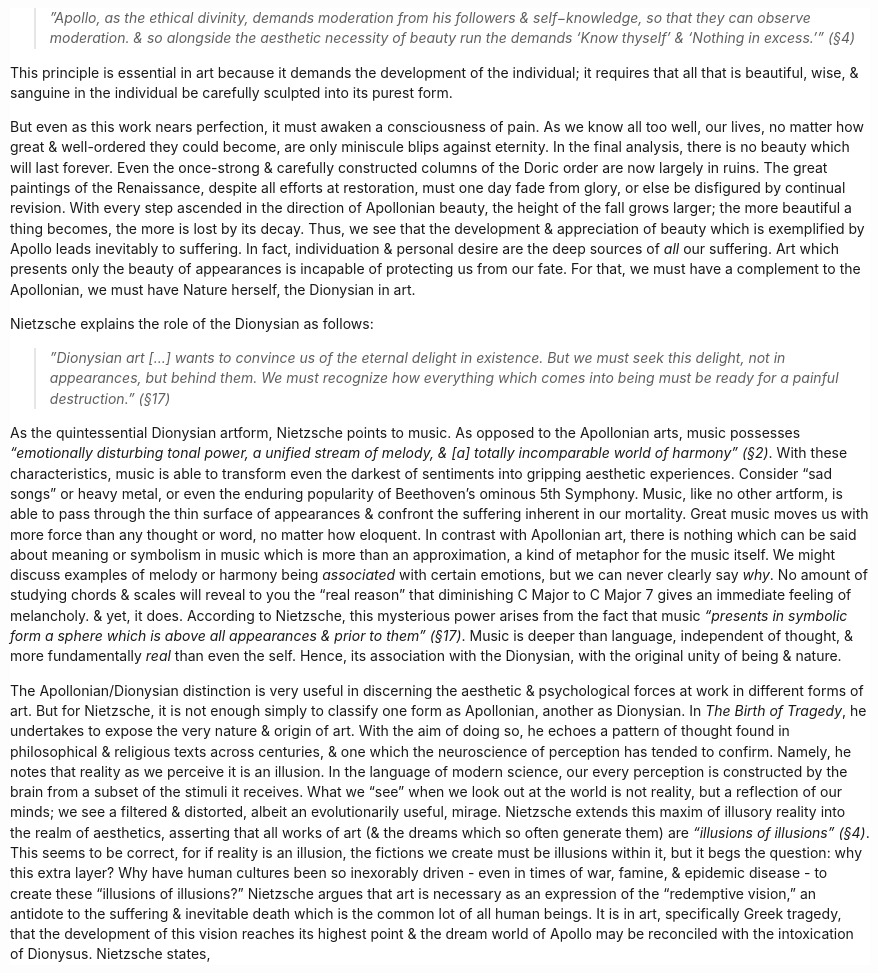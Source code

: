 > *”Apollo, as the ethical divinity, demands moderation from his followers & self−knowledge, so that they can observe moderation. & so alongside the aesthetic necessity of beauty run the demands ‘Know thyself’ & ‘Nothing in excess.’” (§4)*

This principle is essential in art because it demands the development of the individual; it requires that all that is beautiful, wise, & sanguine in the individual be carefully sculpted into its purest form. 

But even as this work nears perfection, it must awaken a consciousness of pain. As we know all too well, our lives, no matter how great & well-ordered they could become, are only miniscule blips against eternity. In the final analysis, there is no beauty which will last forever. Even the once-strong & carefully constructed columns of the Doric order are now largely in ruins. The great paintings of the Renaissance, despite all efforts at restoration, must one day fade from glory, or else be disfigured by continual revision. With every step ascended in the direction of Apollonian beauty, the height of the fall grows larger; the more beautiful a thing becomes, the more is lost by its decay. Thus, we see that the development & appreciation of beauty which is exemplified by Apollo leads inevitably to suffering. In fact, individuation & personal desire are the deep sources of *all* our suffering. Art which presents only the beauty of appearances is incapable of protecting us from our fate. For that, we must have a complement to the Apollonian, we must have Nature herself, the Dionysian in art.

Nietzsche explains the role of the Dionysian as follows:

> *”Dionysian art [...] wants to convince us of the eternal delight in existence. But we must seek this delight, not in appearances, but behind them. We must recognize how everything which comes into being must be ready for a painful destruction.” (§17)*

As the quintessential Dionysian artform, Nietzsche points to music. As opposed to the Apollonian arts, music possesses *“emotionally disturbing tonal power, a unified stream of melody, & [a] totally incomparable world of harmony” (§2)*. With these characteristics, music is able to transform even the darkest of sentiments into gripping aesthetic experiences. Consider “sad songs” or heavy metal, or even the enduring popularity of Beethoven’s ominous 5th Symphony. Music, like no other artform, is able to pass through the thin surface of appearances & confront the suffering inherent in our mortality. Great music moves us with more force than any thought or word, no matter how eloquent. In contrast with Apollonian art, there is nothing which can be said about meaning or symbolism in music which is more than an approximation, a kind of metaphor for the music itself. We might discuss examples of melody or harmony being *associated* with certain emotions, but we can never clearly say *why*. No amount of studying chords & scales will reveal to you the “real reason” that diminishing C Major to C Major 7 gives an immediate feeling of melancholy. & yet, it does. According to Nietzsche, this mysterious power arises from the fact that music *“presents in symbolic form a sphere which is above all appearances & prior to them” (§17)*. Music is deeper than language, independent of thought, & more fundamentally *real* than even the self. Hence, its association with the Dionysian, with the original unity of being & nature.

The Apollonian/Dionysian distinction is very useful in discerning the aesthetic & psychological forces at work in different forms of art. But for Nietzsche, it is not enough simply to classify one form as Apollonian, another as Dionysian. In *The Birth of Tragedy*, he undertakes to expose the very nature & origin of art. With the aim of doing so, he echoes a pattern of thought found in philosophical & religious texts across centuries, & one which the neuroscience of perception has tended to confirm. Namely, he notes that reality as we perceive it is an illusion. In the language of modern science, our every perception is constructed by the brain from a subset of the stimuli it receives. What we “see” when we look out at the world is not reality, but a reflection of our minds; we see a filtered & distorted, albeit an evolutionarily useful, mirage. Nietzsche extends this maxim of illusory reality into the realm of aesthetics, asserting that all works of art (& the dreams which so often generate them) are *“illusions of illusions” (§4)*. This seems to be correct, for if reality is an illusion, the fictions we create must be illusions within it, but it begs the question: why this extra layer? Why have human cultures been so inexorably driven - even in times of war, famine, & epidemic disease -  to create these “illusions of illusions?” Nietzsche argues that art is necessary as an expression of the “redemptive vision,” an antidote to the suffering & inevitable death which is the common lot of all human beings. It is in art, specifically Greek tragedy, that the development of this vision reaches its highest point & the dream world of Apollo may be reconciled with the intoxication of Dionysus. Nietzsche states, 


[1]: https://perceptua.blue/literature/brave-new-world
[2]: http://www.russoeconomics.altervista.org/Nietzsche.pdf
[3]: https://perceptua.blue/